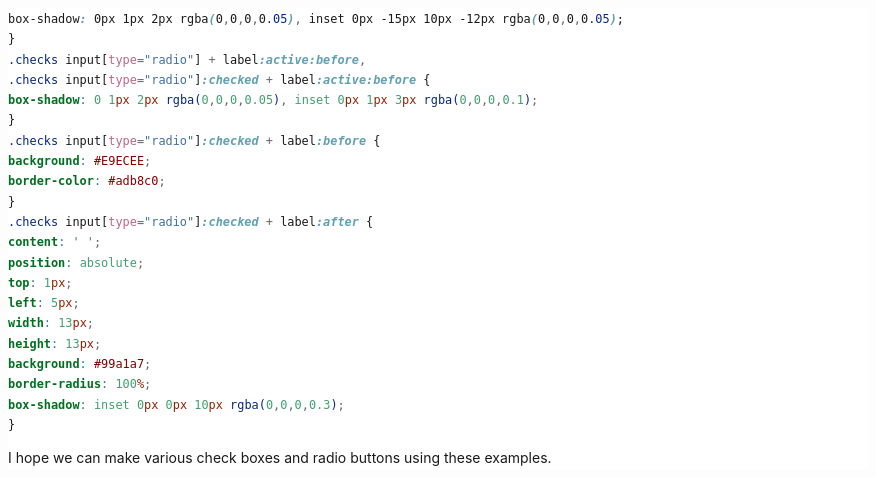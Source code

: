 ```css
box-shadow: 0px 1px 2px rgba(0,0,0,0.05), inset 0px -15px 10px -12px rgba(0,0,0,0.05);
}
.checks input[type="radio"] + label:active:before,
.checks input[type="radio"]:checked + label:active:before {
box-shadow: 0 1px 2px rgba(0,0,0,0.05), inset 0px 1px 3px rgba(0,0,0,0.1);
}
.checks input[type="radio"]:checked + label:before {
background: #E9ECEE;
border-color: #adb8c0;
}
.checks input[type="radio"]:checked + label:after {
content: ' ';
position: absolute;
top: 1px;
left: 5px;
width: 13px;
height: 13px;
background: #99a1a7;
border-radius: 100%;
box-shadow: inset 0px 0px 10px rgba(0,0,0,0.3);
}

```

<iframe allowfullscreen="true" allowpaymentrequest="true" allowtransparency="true" class="cp_embed_iframe " frameborder="0" height="163" width="100%" name="cp_embed_2" scrolling="no" src="https://codepen.io/uzugoer/embed/RPqNjY?height=163&amp;theme-id=17120&amp;slug-hash=RPqNjY&amp;default-tab=result&amp;user=uzugoer&amp;name=cp_embed_2" style="width: 100%; overflow:hidden; display:block;" title="CodePen Embed" loading="lazy" id="cp_embed_RPqNjY"></iframe>

I hope we can make various check boxes and radio buttons using these examples.